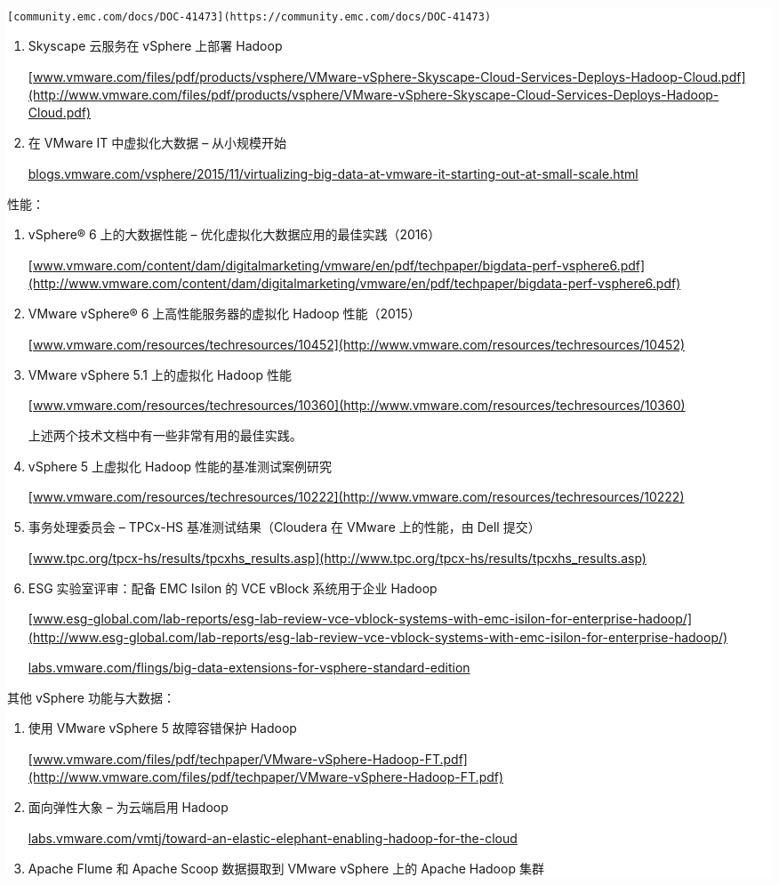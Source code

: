     [community.emc.com/docs/DOC-41473](https://community.emc.com/docs/DOC-41473)

1.  Skyscape 云服务在 vSphere 上部署 Hadoop

    [www.vmware.com/files/pdf/products/vsphere/VMware-vSphere-Skyscape-Cloud-Services-Deploys-Hadoop-Cloud.pdf](http://www.vmware.com/files/pdf/products/vsphere/VMware-vSphere-Skyscape-Cloud-Services-Deploys-Hadoop-Cloud.pdf)

1.  在 VMware IT 中虚拟化大数据 – 从小规模开始

    [blogs.vmware.com/vsphere/2015/11/virtualizing-big-data-at-vmware-it-starting-out-at-small-scale.html](https://blogs.vmware.com/vsphere/2015/11/virtualizing-big-data-at-vmware-it-starting-out-at-small-scale.html)

性能：

1.  vSphere® 6 上的大数据性能 – 优化虚拟化大数据应用的最佳实践（2016）

    [www.vmware.com/content/dam/digitalmarketing/vmware/en/pdf/techpaper/bigdata-perf-vsphere6.pdf](http://www.vmware.com/content/dam/digitalmarketing/vmware/en/pdf/techpaper/bigdata-perf-vsphere6.pdf)

1.  VMware vSphere® 6 上高性能服务器的虚拟化 Hadoop 性能（2015）

    [www.vmware.com/resources/techresources/10452](http://www.vmware.com/resources/techresources/10452)

1.  VMware vSphere 5.1 上的虚拟化 Hadoop 性能

    [www.vmware.com/resources/techresources/10360](http://www.vmware.com/resources/techresources/10360)

    上述两个技术文档中有一些非常有用的最佳实践。

1.  vSphere 5 上虚拟化 Hadoop 性能的基准测试案例研究

    [www.vmware.com/resources/techresources/10222](http://www.vmware.com/resources/techresources/10222)

1.  事务处理委员会 – TPCx-HS 基准测试结果（Cloudera 在 VMware 上的性能，由 Dell 提交）

    [www.tpc.org/tpcx-hs/results/tpcxhs_results.asp](http://www.tpc.org/tpcx-hs/results/tpcxhs_results.asp)

1.  ESG 实验室评审：配备 EMC Isilon 的 VCE vBlock 系统用于企业 Hadoop

    [www.esg-global.com/lab-reports/esg-lab-review-vce-vblock-systems-with-emc-isilon-for-enterprise-hadoop/](http://www.esg-global.com/lab-reports/esg-lab-review-vce-vblock-systems-with-emc-isilon-for-enterprise-hadoop/)

    [labs.vmware.com/flings/big-data-extensions-for-vsphere-standard-edition](https://labs.vmware.com/flings/big-data-extensions-for-vsphere-standard-edition)

其他 vSphere 功能与大数据：

1.  使用 VMware vSphere 5 故障容错保护 Hadoop

    [www.vmware.com/files/pdf/techpaper/VMware-vSphere-Hadoop-FT.pdf](http://www.vmware.com/files/pdf/techpaper/VMware-vSphere-Hadoop-FT.pdf)

1.  面向弹性大象 – 为云端启用 Hadoop

    [labs.vmware.com/vmtj/toward-an-elastic-elephant-enabling-hadoop-for-the-cloud](http://labs.vmware.com/vmtj/toward-an-elastic-elephant-enabling-hadoop-for-the-cloud)

1.  Apache Flume 和 Apache Scoop 数据摄取到 VMware vSphere 上的 Apache Hadoop 集群
